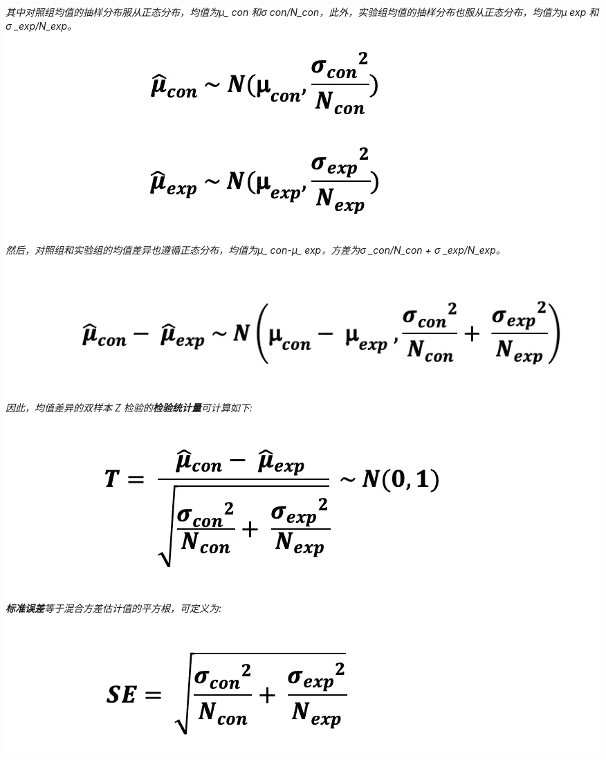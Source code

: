 *其中对照组均值的抽样分布服从正态分布，均值为μ_ con 和σ _con/N_con，此外，实验组均值的抽样分布也服从正态分布，均值为μ_ exp 和σ _exp/N_exp。*

*![](img/3bb1474d2bfc93b74c2bae4d2f55a7de.png)*

*然后，对照组和实验组的均值差异也遵循正态分布，均值为μ_ con-μ_ exp，方差为σ _con/N_con + σ _exp/N_exp。*

*![](img/969e924813601745bdc18969aba61d05.png)*

*因此，均值差异的双样本 Z 检验的**检验统计量**可计算如下:*

*![](img/e88ab0c325824c8afcd8f5444540706a.png)*

***标准误差**等于混合方差估计值的平方根，可定义为:*

*![](img/7f0b7a6e366fa12998734b1c3ad669c6.png)*
